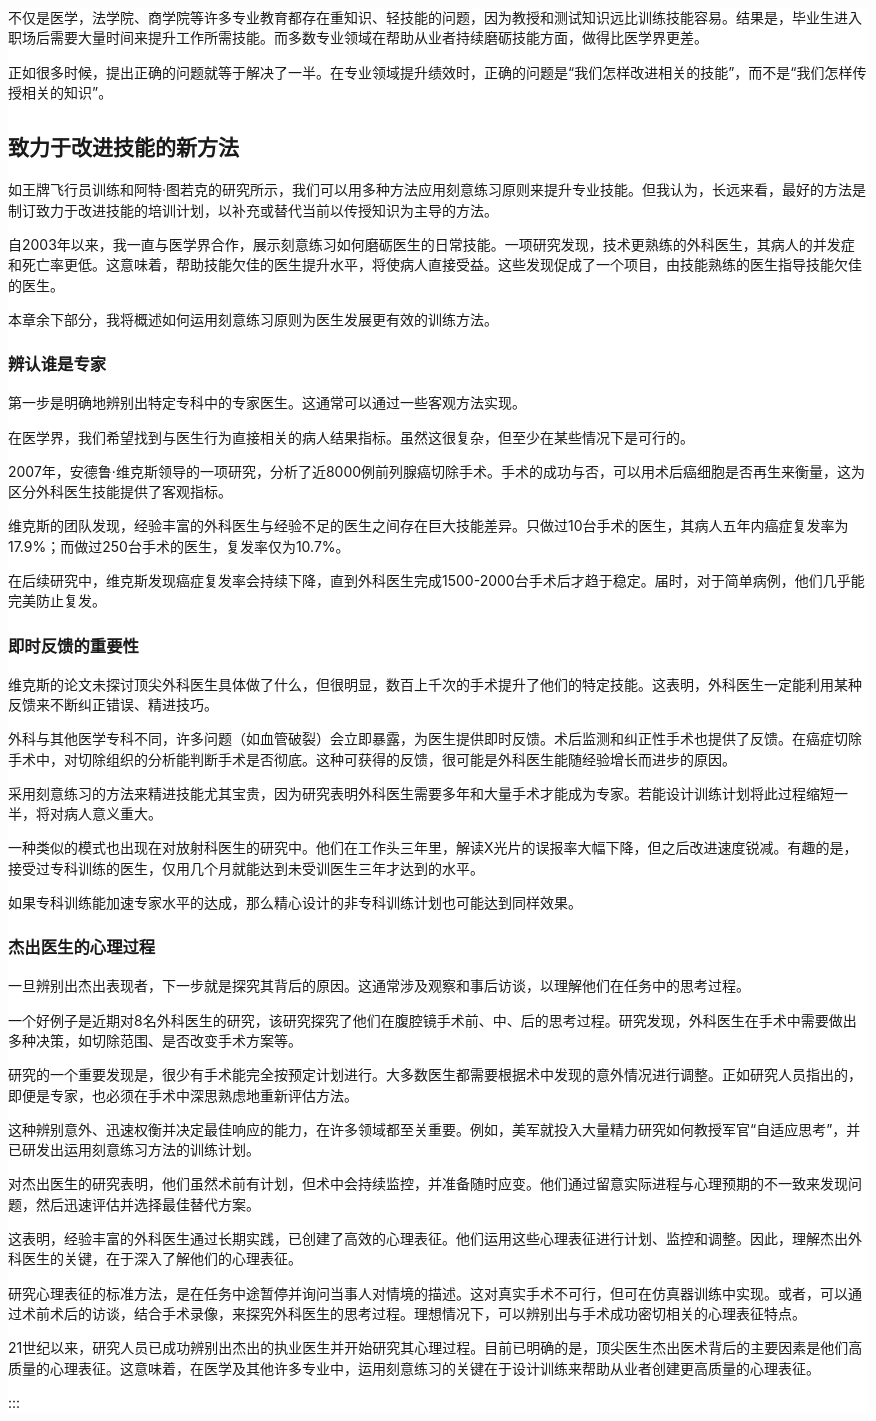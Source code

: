 不仅是医学，法学院、商学院等许多专业教育都存在重知识、轻技能的问题，因为教授和测试知识远比训练技能容易。结果是，毕业生进入职场后需要大量时间来提升工作所需技能。而多数专业领域在帮助从业者持续磨砺技能方面，做得比医学界更差。

正如很多时候，提出正确的问题就等于解决了一半。在专业领域提升绩效时，正确的问题是“我们怎样改进相关的技能”，而不是“我们怎样传授相关的知识”。

## 致力于改进技能的新方法

如王牌飞行员训练和阿特·图若克的研究所示，我们可以用多种方法应用刻意练习原则来提升专业技能。但我认为，长远来看，最好的方法是制订致力于改进技能的培训计划，以补充或替代当前以传授知识为主导的方法。

自2003年以来，我一直与医学界合作，展示刻意练习如何磨砺医生的日常技能。一项研究发现，技术更熟练的外科医生，其病人的并发症和死亡率更低。这意味着，帮助技能欠佳的医生提升水平，将使病人直接受益。这些发现促成了一个项目，由技能熟练的医生指导技能欠佳的医生。

本章余下部分，我将概述如何运用刻意练习原则为医生发展更有效的训练方法。

### 辨认谁是专家

第一步是明确地辨别出特定专科中的专家医生。这通常可以通过一些客观方法实现。

在医学界，我们希望找到与医生行为直接相关的病人结果指标。虽然这很复杂，但至少在某些情况下是可行的。

2007年，安德鲁·维克斯领导的一项研究，分析了近8000例前列腺癌切除手术。手术的成功与否，可以用术后癌细胞是否再生来衡量，这为区分外科医生技能提供了客观指标。

维克斯的团队发现，经验丰富的外科医生与经验不足的医生之间存在巨大技能差异。只做过10台手术的医生，其病人五年内癌症复发率为17.9%；而做过250台手术的医生，复发率仅为10.7%。

在后续研究中，维克斯发现癌症复发率会持续下降，直到外科医生完成1500-2000台手术后才趋于稳定。届时，对于简单病例，他们几乎能完美防止复发。

### 即时反馈的重要性

维克斯的论文未探讨顶尖外科医生具体做了什么，但很明显，数百上千次的手术提升了他们的特定技能。这表明，外科医生一定能利用某种反馈来不断纠正错误、精进技巧。

外科与其他医学专科不同，许多问题（如血管破裂）会立即暴露，为医生提供即时反馈。术后监测和纠正性手术也提供了反馈。在癌症切除手术中，对切除组织的分析能判断手术是否彻底。这种可获得的反馈，很可能是外科医生能随经验增长而进步的原因。

采用刻意练习的方法来精进技能尤其宝贵，因为研究表明外科医生需要多年和大量手术才能成为专家。若能设计训练计划将此过程缩短一半，将对病人意义重大。

一种类似的模式也出现在对放射科医生的研究中。他们在工作头三年里，解读X光片的误报率大幅下降，但之后改进速度锐减。有趣的是，接受过专科训练的医生，仅用几个月就能达到未受训医生三年才达到的水平。

如果专科训练能加速专家水平的达成，那么精心设计的非专科训练计划也可能达到同样效果。

### 杰出医生的心理过程

一旦辨别出杰出表现者，下一步就是探究其背后的原因。这通常涉及观察和事后访谈，以理解他们在任务中的思考过程。

一个好例子是近期对8名外科医生的研究，该研究探究了他们在腹腔镜手术前、中、后的思考过程。研究发现，外科医生在手术中需要做出多种决策，如切除范围、是否改变手术方案等。

研究的一个重要发现是，很少有手术能完全按预定计划进行。大多数医生都需要根据术中发现的意外情况进行调整。正如研究人员指出的，即便是专家，也必须在手术中深思熟虑地重新评估方法。

这种辨别意外、迅速权衡并决定最佳响应的能力，在许多领域都至关重要。例如，美军就投入大量精力研究如何教授军官“自适应思考”，并已研发出运用刻意练习方法的训练计划。

对杰出医生的研究表明，他们虽然术前有计划，但术中会持续监控，并准备随时应变。他们通过留意实际进程与心理预期的不一致来发现问题，然后迅速评估并选择最佳替代方案。

这表明，经验丰富的外科医生通过长期实践，已创建了高效的心理表征。他们运用这些心理表征进行计划、监控和调整。因此，理解杰出外科医生的关键，在于深入了解他们的心理表征。

研究心理表征的标准方法，是在任务中途暂停并询问当事人对情境的描述。这对真实手术不可行，但可在仿真器训练中实现。或者，可以通过术前术后的访谈，结合手术录像，来探究外科医生的思考过程。理想情况下，可以辨别出与手术成功密切相关的心理表征特点。

21世纪以来，研究人员已成功辨别出杰出的执业医生并开始研究其心理过程。目前已明确的是，顶尖医生杰出医术背后的主要因素是他们高质量的心理表征。这意味着，在医学及其他许多专业中，运用刻意练习的关键在于设计训练来帮助从业者创建更高质量的心理表征。

:::
